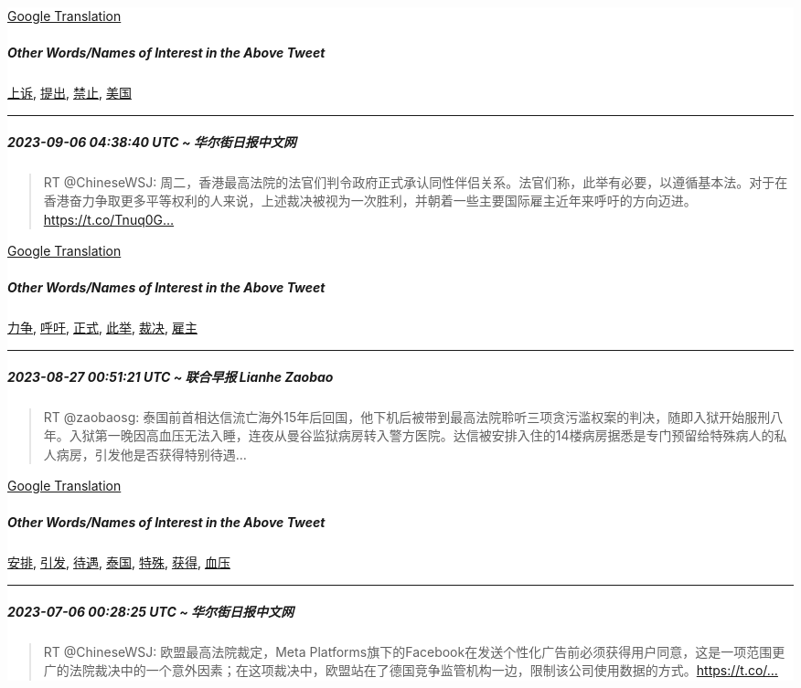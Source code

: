 [Google Translation](https://translate.google.com/?hi=en&tab=TT&sl=zh-CN&tl=en&op=translate&text=RT+%40zaobaosg%3A+%E5%AF%BB%E6%B1%82%E9%87%8D%E8%BF%94%E7%99%BD%E5%AE%AB%E7%9A%84%E7%BE%8E%E5%9B%BD%E5%89%8D%E6%80%BB%E7%BB%9F%E7%89%B9%E6%9C%97%E6%99%AE%EF%BC%8C%E8%A2%AB%E7%A6%81%E6%AD%A2%E5%8F%82%E5%8A%A0%E7%A7%91%E7%BD%97%E6%8B%89%E5%A4%9A%E5%B7%9E2024%E5%B9%B4%E6%80%BB%E7%BB%9F%E5%88%9D%E9%80%89%E3%80%82%E7%89%B9%E6%9C%97%E6%99%AE%E5%B0%86%E6%9C%89%E6%9C%BA%E4%BC%9A%E5%90%91%E6%9C%80%E9%AB%98%E6%B3%95%E9%99%A2%E6%8F%90%E5%87%BA%E4%B8%8A%E8%AF%89%E3%80%82https%3A%2F%2Ft.co%2F9KX9xHGToo)
##### Other Words/Names of Interest in the Above Tweet
[上诉](上诉.md), [提出](提出.md), [禁止](禁止.md), [美国](美国.md)
___
##### 2023-09-06 04:38:40 UTC ~ 华尔街日报中文网
> RT @ChineseWSJ: 周二，香港最高法院的法官们判令政府正式承认同性伴侣关系。法官们称，此举有必要，以遵循基本法。对于在香港奋力争取更多平等权利的人来说，上述裁决被视为一次胜利，并朝着一些主要国际雇主近年来呼吁的方向迈进。  https://t.co/Tnuq0G…

[Google Translation](https://translate.google.com/?hi=en&tab=TT&sl=zh-CN&tl=en&op=translate&text=RT+%40ChineseWSJ%3A+%E5%91%A8%E4%BA%8C%EF%BC%8C%E9%A6%99%E6%B8%AF%E6%9C%80%E9%AB%98%E6%B3%95%E9%99%A2%E7%9A%84%E6%B3%95%E5%AE%98%E4%BB%AC%E5%88%A4%E4%BB%A4%E6%94%BF%E5%BA%9C%E6%AD%A3%E5%BC%8F%E6%89%BF%E8%AE%A4%E5%90%8C%E6%80%A7%E4%BC%B4%E4%BE%A3%E5%85%B3%E7%B3%BB%E3%80%82%E6%B3%95%E5%AE%98%E4%BB%AC%E7%A7%B0%EF%BC%8C%E6%AD%A4%E4%B8%BE%E6%9C%89%E5%BF%85%E8%A6%81%EF%BC%8C%E4%BB%A5%E9%81%B5%E5%BE%AA%E5%9F%BA%E6%9C%AC%E6%B3%95%E3%80%82%E5%AF%B9%E4%BA%8E%E5%9C%A8%E9%A6%99%E6%B8%AF%E5%A5%8B%E5%8A%9B%E4%BA%89%E5%8F%96%E6%9B%B4%E5%A4%9A%E5%B9%B3%E7%AD%89%E6%9D%83%E5%88%A9%E7%9A%84%E4%BA%BA%E6%9D%A5%E8%AF%B4%EF%BC%8C%E4%B8%8A%E8%BF%B0%E8%A3%81%E5%86%B3%E8%A2%AB%E8%A7%86%E4%B8%BA%E4%B8%80%E6%AC%A1%E8%83%9C%E5%88%A9%EF%BC%8C%E5%B9%B6%E6%9C%9D%E7%9D%80%E4%B8%80%E4%BA%9B%E4%B8%BB%E8%A6%81%E5%9B%BD%E9%99%85%E9%9B%87%E4%B8%BB%E8%BF%91%E5%B9%B4%E6%9D%A5%E5%91%BC%E5%90%81%E7%9A%84%E6%96%B9%E5%90%91%E8%BF%88%E8%BF%9B%E3%80%82++https%3A%2F%2Ft.co%2FTnuq0G%E2%80%A6)
##### Other Words/Names of Interest in the Above Tweet
[力争](力争.md), [呼吁](呼吁.md), [正式](正式.md), [此举](此举.md), [裁决](裁决.md), [雇主](雇主.md)
___
##### 2023-08-27 00:51:21 UTC ~ 联合早报 Lianhe Zaobao
> RT @zaobaosg: 泰国前首相达信流亡海外15年后回国，他下机后被带到最高法院聆听三项贪污滥权案的判决，随即入狱开始服刑八年。入狱第一晚因高血压无法入睡，连夜从曼谷监狱病房转入警方医院。达信被安排入住的14楼病房据悉是专门预留给特殊病人的私人病房，引发他是否获得特别待遇…

[Google Translation](https://translate.google.com/?hi=en&tab=TT&sl=zh-CN&tl=en&op=translate&text=RT+%40zaobaosg%3A+%E6%B3%B0%E5%9B%BD%E5%89%8D%E9%A6%96%E7%9B%B8%E8%BE%BE%E4%BF%A1%E6%B5%81%E4%BA%A1%E6%B5%B7%E5%A4%9615%E5%B9%B4%E5%90%8E%E5%9B%9E%E5%9B%BD%EF%BC%8C%E4%BB%96%E4%B8%8B%E6%9C%BA%E5%90%8E%E8%A2%AB%E5%B8%A6%E5%88%B0%E6%9C%80%E9%AB%98%E6%B3%95%E9%99%A2%E8%81%86%E5%90%AC%E4%B8%89%E9%A1%B9%E8%B4%AA%E6%B1%A1%E6%BB%A5%E6%9D%83%E6%A1%88%E7%9A%84%E5%88%A4%E5%86%B3%EF%BC%8C%E9%9A%8F%E5%8D%B3%E5%85%A5%E7%8B%B1%E5%BC%80%E5%A7%8B%E6%9C%8D%E5%88%91%E5%85%AB%E5%B9%B4%E3%80%82%E5%85%A5%E7%8B%B1%E7%AC%AC%E4%B8%80%E6%99%9A%E5%9B%A0%E9%AB%98%E8%A1%80%E5%8E%8B%E6%97%A0%E6%B3%95%E5%85%A5%E7%9D%A1%EF%BC%8C%E8%BF%9E%E5%A4%9C%E4%BB%8E%E6%9B%BC%E8%B0%B7%E7%9B%91%E7%8B%B1%E7%97%85%E6%88%BF%E8%BD%AC%E5%85%A5%E8%AD%A6%E6%96%B9%E5%8C%BB%E9%99%A2%E3%80%82%E8%BE%BE%E4%BF%A1%E8%A2%AB%E5%AE%89%E6%8E%92%E5%85%A5%E4%BD%8F%E7%9A%8414%E6%A5%BC%E7%97%85%E6%88%BF%E6%8D%AE%E6%82%89%E6%98%AF%E4%B8%93%E9%97%A8%E9%A2%84%E7%95%99%E7%BB%99%E7%89%B9%E6%AE%8A%E7%97%85%E4%BA%BA%E7%9A%84%E7%A7%81%E4%BA%BA%E7%97%85%E6%88%BF%EF%BC%8C%E5%BC%95%E5%8F%91%E4%BB%96%E6%98%AF%E5%90%A6%E8%8E%B7%E5%BE%97%E7%89%B9%E5%88%AB%E5%BE%85%E9%81%87%E2%80%A6)
##### Other Words/Names of Interest in the Above Tweet
[安排](安排.md), [引发](引发.md), [待遇](待遇.md), [泰国](泰国.md), [特殊](特殊.md), [获得](获得.md), [血压](血压.md)
___
##### 2023-07-06 00:28:25 UTC ~ 华尔街日报中文网
> RT @ChineseWSJ: 欧盟最高法院裁定，Meta Platforms旗下的Facebook在发送个性化广告前必须获得用户同意，这是一项范围更广的法院裁决中的一个意外因素；在这项裁决中，欧盟站在了德国竞争监管机构一边，限制该公司使用数据的方式。https://t.co/…
